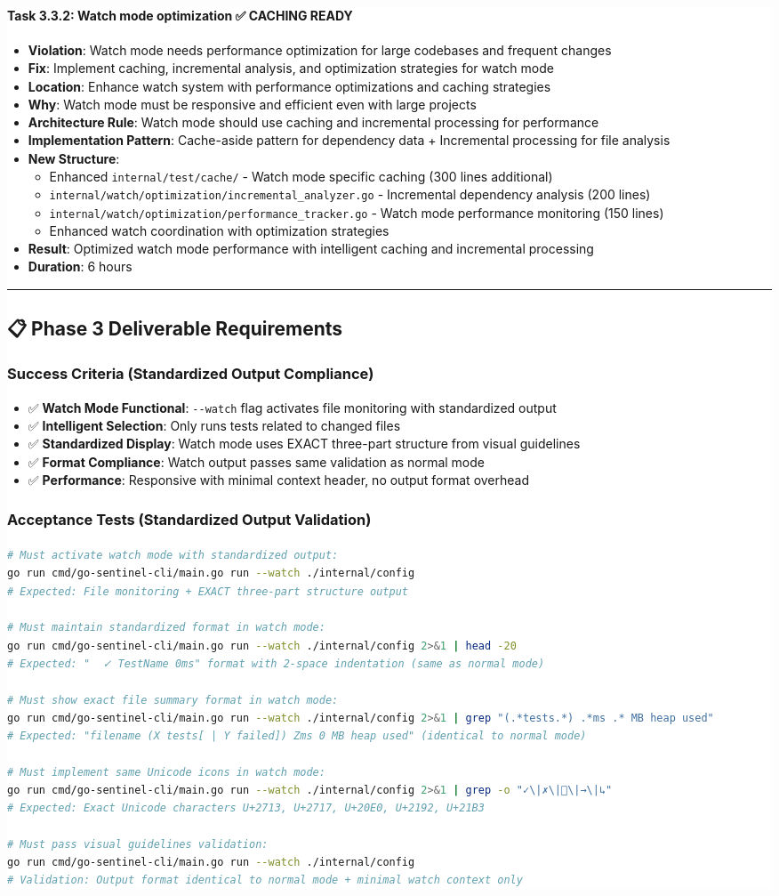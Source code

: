 #### **Task 3.3.2**: Watch mode optimization ✅ **CACHING READY**

- **Violation**: Watch mode needs performance optimization for large codebases and frequent changes
- **Fix**: Implement caching, incremental analysis, and optimization strategies for watch mode
- **Location**: Enhance watch system with performance optimizations and caching strategies
- **Why**: Watch mode must be responsive and efficient even with large projects
- **Architecture Rule**: Watch mode should use caching and incremental processing for performance
- **Implementation Pattern**: Cache-aside pattern for dependency data + Incremental processing for file analysis
- **New Structure**:
  - Enhanced `internal/test/cache/` - Watch mode specific caching (300 lines additional)
  - `internal/watch/optimization/incremental_analyzer.go` - Incremental dependency analysis (200 lines)
  - `internal/watch/optimization/performance_tracker.go` - Watch mode performance monitoring (150 lines)
  - Enhanced watch coordination with optimization strategies
- **Result**: Optimized watch mode performance with intelligent caching and incremental processing
- **Duration**: 6 hours

---

## 📋 **Phase 3 Deliverable Requirements**

### **Success Criteria** (Standardized Output Compliance)

- ✅ **Watch Mode Functional**: `--watch` flag activates file monitoring with standardized output
- ✅ **Intelligent Selection**: Only runs tests related to changed files
- ✅ **Standardized Display**: Watch mode uses EXACT three-part structure from visual guidelines
- ✅ **Format Compliance**: Watch output passes same validation as normal mode
- ✅ **Performance**: Responsive with minimal context header, no output format overhead

### **Acceptance Tests** (Standardized Output Validation)

```bash
# Must activate watch mode with standardized output:
go run cmd/go-sentinel-cli/main.go run --watch ./internal/config
# Expected: File monitoring + EXACT three-part structure output

# Must maintain standardized format in watch mode:
go run cmd/go-sentinel-cli/main.go run --watch ./internal/config 2>&1 | head -20
# Expected: "  ✓ TestName 0ms" format with 2-space indentation (same as normal mode)

# Must show exact file summary format in watch mode:
go run cmd/go-sentinel-cli/main.go run --watch ./internal/config 2>&1 | grep "(.*tests.*) .*ms .* MB heap used"
# Expected: "filename (X tests[ | Y failed]) Zms 0 MB heap used" (identical to normal mode)

# Must implement same Unicode icons in watch mode:
go run cmd/go-sentinel-cli/main.go run --watch ./internal/config 2>&1 | grep -o "✓\|✗\|⃠\|→\|↳"
# Expected: Exact Unicode characters U+2713, U+2717, U+20E0, U+2192, U+21B3

# Must pass visual guidelines validation:
go run cmd/go-sentinel-cli/main.go run --watch ./internal/config
# Validation: Output format identical to normal mode + minimal watch context only
```
